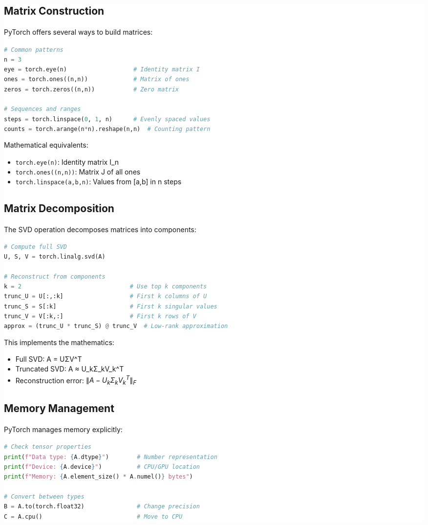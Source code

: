 ## Matrix Construction

PyTorch offers several ways to build matrices:

```python
# Common patterns
n = 3
eye = torch.eye(n)                   # Identity matrix I
ones = torch.ones((n,n))             # Matrix of ones
zeros = torch.zeros((n,n))           # Zero matrix

# Sequences and ranges
steps = torch.linspace(0, 1, n)      # Evenly spaced values
counts = torch.arange(n*n).reshape(n,n)  # Counting pattern
```

Mathematical equivalents:
- `torch.eye(n)`: Identity matrix I_n
- `torch.ones((n,n))`: Matrix J of all ones
- `torch.linspace(a,b,n)`: Values from [a,b] in n steps

## Matrix Decomposition

The SVD operation decomposes matrices into components:

```python
# Compute full SVD
U, S, V = torch.linalg.svd(A)

# Reconstruct from components
k = 2                               # Use top k components
trunc_U = U[:,:k]                   # First k columns of U
trunc_S = S[:k]                     # First k singular values
trunc_V = V[:k,:]                   # First k rows of V
approx = (trunc_U * trunc_S) @ trunc_V  # Low-rank approximation
```

This implements the mathematics:
- Full SVD: A = UΣV^T
- Truncated SVD: A ≈ U_kΣ_kV_k^T
- Reconstruction error: $\|A - U_k\Sigma_kV_k^T\|_F$

## Memory Management

PyTorch manages memory explicitly:

```python
# Check tensor properties
print(f"Data type: {A.dtype}")        # Number representation
print(f"Device: {A.device}")          # CPU/GPU location
print(f"Memory: {A.element_size() * A.numel()} bytes")

# Convert between types
B = A.to(torch.float32)               # Change precision
C = A.cpu()                           # Move to CPU
```
